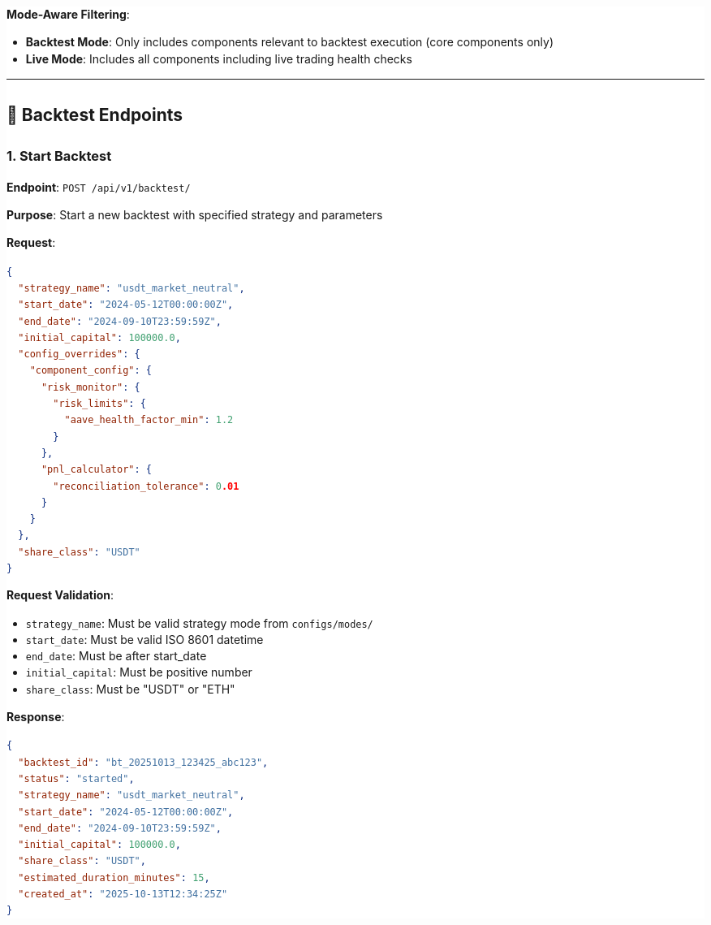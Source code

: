 **Mode-Aware Filtering**:
- **Backtest Mode**: Only includes components relevant to backtest execution (core components only)
- **Live Mode**: Includes all components including live trading health checks

---

## 🧪 **Backtest Endpoints**

### **1. Start Backtest**

**Endpoint**: `POST /api/v1/backtest/`

**Purpose**: Start a new backtest with specified strategy and parameters

**Request**:
```json
{
  "strategy_name": "usdt_market_neutral",
  "start_date": "2024-05-12T00:00:00Z",
  "end_date": "2024-09-10T23:59:59Z",
  "initial_capital": 100000.0,
  "config_overrides": {
    "component_config": {
      "risk_monitor": {
        "risk_limits": {
          "aave_health_factor_min": 1.2
        }
      },
      "pnl_calculator": {
        "reconciliation_tolerance": 0.01
      }
    }
  },
  "share_class": "USDT"
}
```

**Request Validation**:
- `strategy_name`: Must be valid strategy mode from `configs/modes/`
- `start_date`: Must be valid ISO 8601 datetime
- `end_date`: Must be after start_date
- `initial_capital`: Must be positive number
- `share_class`: Must be "USDT" or "ETH"

**Response**:
```json
{
  "backtest_id": "bt_20251013_123425_abc123",
  "status": "started",
  "strategy_name": "usdt_market_neutral",
  "start_date": "2024-05-12T00:00:00Z",
  "end_date": "2024-09-10T23:59:59Z",
  "initial_capital": 100000.0,
  "share_class": "USDT",
  "estimated_duration_minutes": 15,
  "created_at": "2025-10-13T12:34:25Z"
}
```
